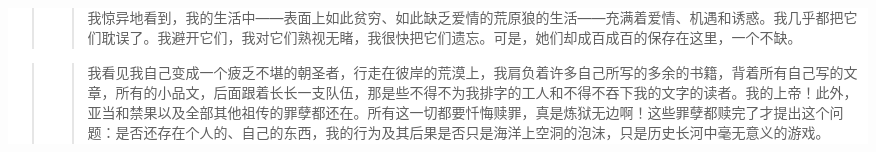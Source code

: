 >> 我惊异地看到，我的生活中——表面上如此贫穷、如此缺乏爱情的荒原狼的生活——充满着爱情、机遇和诱惑。我几乎都把它们耽误了。我避开它们，我对它们熟视无睹，我很快把它们遗忘。可是，她们却成百成百的保存在这里，一个不缺。

>> 我看见我自己变成一个疲乏不堪的朝圣者，行走在彼岸的荒漠上，我肩负着许多自己所写的多余的书籍，背着所有自己写的文章，所有的小品文，后面跟着长长一支队伍，那是些不得不为我排字的工人和不得不吞下我的文字的读者。我的上帝！此外，亚当和禁果以及全部其他祖传的罪孽都还在。所有这一切都要忏悔赎罪，真是炼狱无边啊！这些罪孽都赎完了才提出这个问题：是否还存在个人的、自己的东西，我的行为及其后果是否只是海洋上空洞的泡沫，只是历史长河中毫无意义的游戏。

